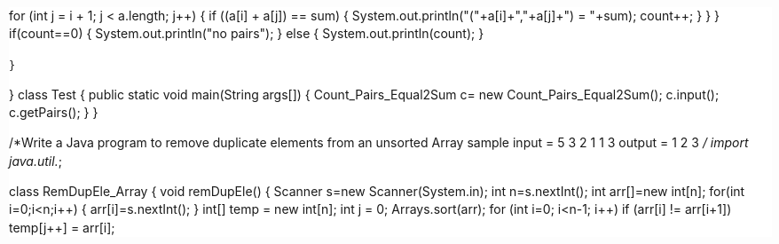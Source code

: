    for (int j = i + 1; j < a.length; j++)
   {
    if ((a[i] + a[j]) == sum)
    {
        System.out.println("("+a[i]+","+a[j]+") = "+sum);
        count++;
    }
   }
       }
       if(count==0)
       {
           System.out.println("no pairs");
       }
       else
       {
            System.out.println(count);
       }
      
    }
}
class Test
{
    public static void main(String args[])
    {
        Count_Pairs_Equal2Sum c= new Count_Pairs_Equal2Sum();
        c.input();
        c.getPairs();
    }
}

/*Write a Java program to remove duplicate elements from an unsorted Array
sample
input =
5
3 2 1 1 3
output =
1 2 3
*/
import java.util.*;

class RemDupEle_Array
{
    void remDupEle()
    {
        Scanner s=new Scanner(System.in);
        int n=s.nextInt();
        int arr[]=new int[n];
        for(int i=0;i<n;i++)
        {
            arr[i]=s.nextInt();
        }
        int[] temp = new int[n];
        int j = 0;
        Arrays.sort(arr);
        for (int i=0; i<n-1; i++)
            if (arr[i] != arr[i+1])
                temp[j++] = arr[i];
